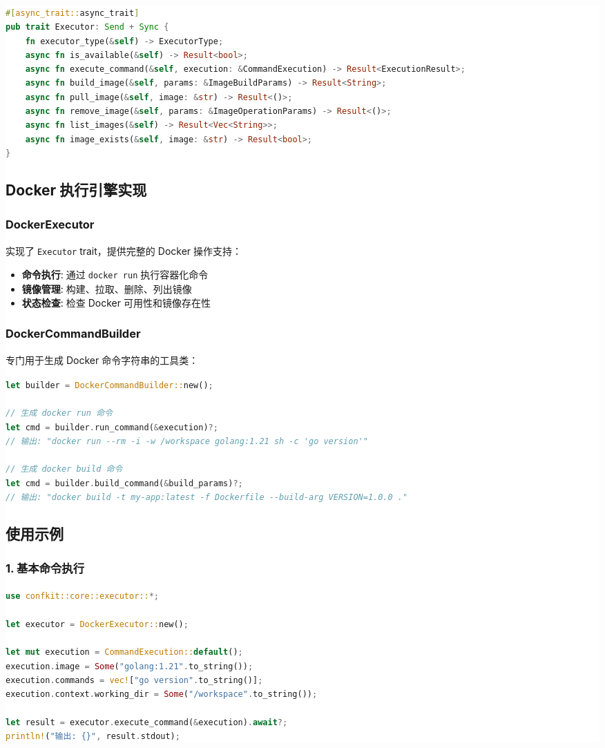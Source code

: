 ```rust
#[async_trait::async_trait]
pub trait Executor: Send + Sync {
    fn executor_type(&self) -> ExecutorType;
    async fn is_available(&self) -> Result<bool>;
    async fn execute_command(&self, execution: &CommandExecution) -> Result<ExecutionResult>;
    async fn build_image(&self, params: &ImageBuildParams) -> Result<String>;
    async fn pull_image(&self, image: &str) -> Result<()>;
    async fn remove_image(&self, params: &ImageOperationParams) -> Result<()>;
    async fn list_images(&self) -> Result<Vec<String>>;
    async fn image_exists(&self, image: &str) -> Result<bool>;
}
```

## Docker 执行引擎实现

### DockerExecutor

实现了 `Executor` trait，提供完整的 Docker 操作支持：

- **命令执行**: 通过 `docker run` 执行容器化命令
- **镜像管理**: 构建、拉取、删除、列出镜像
- **状态检查**: 检查 Docker 可用性和镜像存在性

### DockerCommandBuilder

专门用于生成 Docker 命令字符串的工具类：

```rust
let builder = DockerCommandBuilder::new();

// 生成 docker run 命令
let cmd = builder.run_command(&execution)?;
// 输出: "docker run --rm -i -w /workspace golang:1.21 sh -c 'go version'"

// 生成 docker build 命令  
let cmd = builder.build_command(&build_params)?;
// 输出: "docker build -t my-app:latest -f Dockerfile --build-arg VERSION=1.0.0 ."
```

## 使用示例

### 1. 基本命令执行

```rust
use confkit::core::executor::*;

let executor = DockerExecutor::new();

let mut execution = CommandExecution::default();
execution.image = Some("golang:1.21".to_string());
execution.commands = vec!["go version".to_string()];
execution.context.working_dir = Some("/workspace".to_string());

let result = executor.execute_command(&execution).await?;
println!("输出: {}", result.stdout);
```
